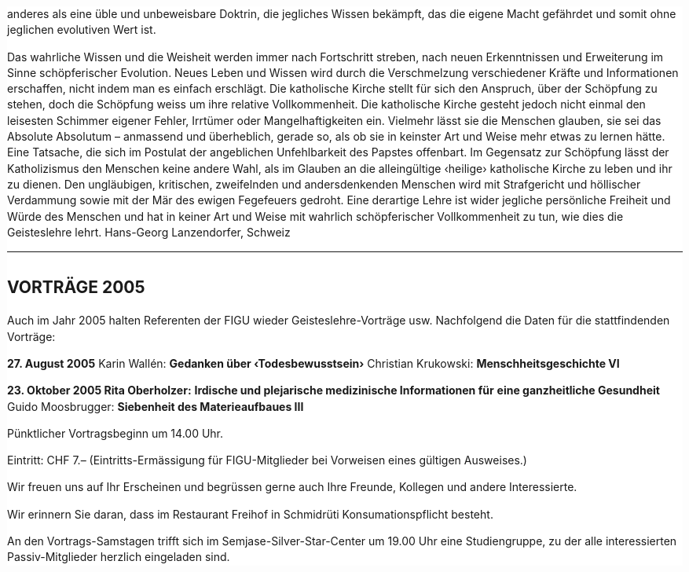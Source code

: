 anderes als eine üble und unbeweisbare Doktrin, die jegliches Wissen bekämpft, das die eigene Macht
gefährdet und somit ohne jeglichen evolutiven Wert ist.

Das wahrliche Wissen und die Weisheit werden immer nach Fortschritt streben, nach neuen Erkenntnissen
und Erweiterung im Sinne schöpferischer Evolution. Neues Leben und Wissen wird durch die Verschmelzung
verschiedener Kräfte und Informationen erschaffen, nicht indem man es einfach erschlägt.
Die katholische Kirche stellt für sich den Anspruch, über der Schöpfung zu stehen, doch die Schöpfung
weiss um ihre relative Vollkommenheit. Die katholische Kirche gesteht jedoch nicht einmal den leisesten
Schimmer eigener Fehler, Irrtümer oder Mangelhaftigkeiten ein. Vielmehr lässt sie die Menschen glauben,
sie sei das Absolute Absolutum – anmassend und überheblich, gerade so, als ob sie in keinster Art und
Weise mehr etwas zu lernen hätte. Eine Tatsache, die sich im Postulat der angeblichen Unfehlbarkeit des
Papstes offenbart. Im Gegensatz zur Schöpfung lässt der Katholizismus den Menschen keine andere Wahl,
als im Glauben an die alleingültige ‹heilige› katholische Kirche zu leben und ihr zu dienen.
Den ungläubigen, kritischen, zweifelnden und andersdenkenden Menschen wird mit Strafgericht und
höllischer Verdammung sowie mit der Mär des ewigen Fegefeuers gedroht. Eine derartige Lehre ist wider
jegliche persönliche Freiheit und Würde des Menschen und hat in keiner Art und Weise mit wahrlich
schöpferischer Vollkommenheit zu tun, wie dies die Geisteslehre lehrt.
Hans-Georg Lanzendorfer, Schweiz


-----

## VORTRÄGE 2005
Auch im Jahr 2005 halten Referenten der FIGU wieder Geisteslehre-Vorträge usw. Nachfolgend die Daten
für die stattfindenden Vorträge:

**27. August 2005** Karin Wallén: **Gedanken über ‹Todesbewusstsein›**
Christian Krukowski: **Menschheitsgeschichte VI**

**23. Oktober 2005 Rita Oberholzer:** **Irdische und plejarische medizinische Informationen für**
**eine ganzheitliche Gesundheit**
Guido Moosbrugger: **Siebenheit des Materieaufbaues III**

Pünktlicher Vortragsbeginn um 14.00 Uhr.

Eintritt: CHF 7.– (Eintritts-Ermässigung für FIGU-Mitglieder bei Vorweisen eines gültigen Ausweises.)

Wir freuen uns auf Ihr Erscheinen und begrüssen gerne auch Ihre Freunde, Kollegen und andere Interessierte.

Wir erinnern Sie daran, dass im Restaurant Freihof in Schmidrüti Konsumationspflicht besteht.

An den Vortrags-Samstagen trifft sich im Semjase-Silver-Star-Center um 19.00 Uhr eine Studiengruppe,
zu der alle interessierten Passiv-Mitglieder herzlich eingeladen sind.
